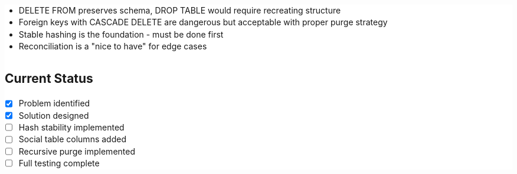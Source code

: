 - DELETE FROM preserves schema, DROP TABLE would require recreating structure
- Foreign keys with CASCADE DELETE are dangerous but acceptable with proper purge strategy
- Stable hashing is the foundation - must be done first
- Reconciliation is a "nice to have" for edge cases

## Current Status

- [x] Problem identified
- [x] Solution designed
- [ ] Hash stability implemented
- [ ] Social table columns added
- [ ] Recursive purge implemented
- [ ] Full testing complete
